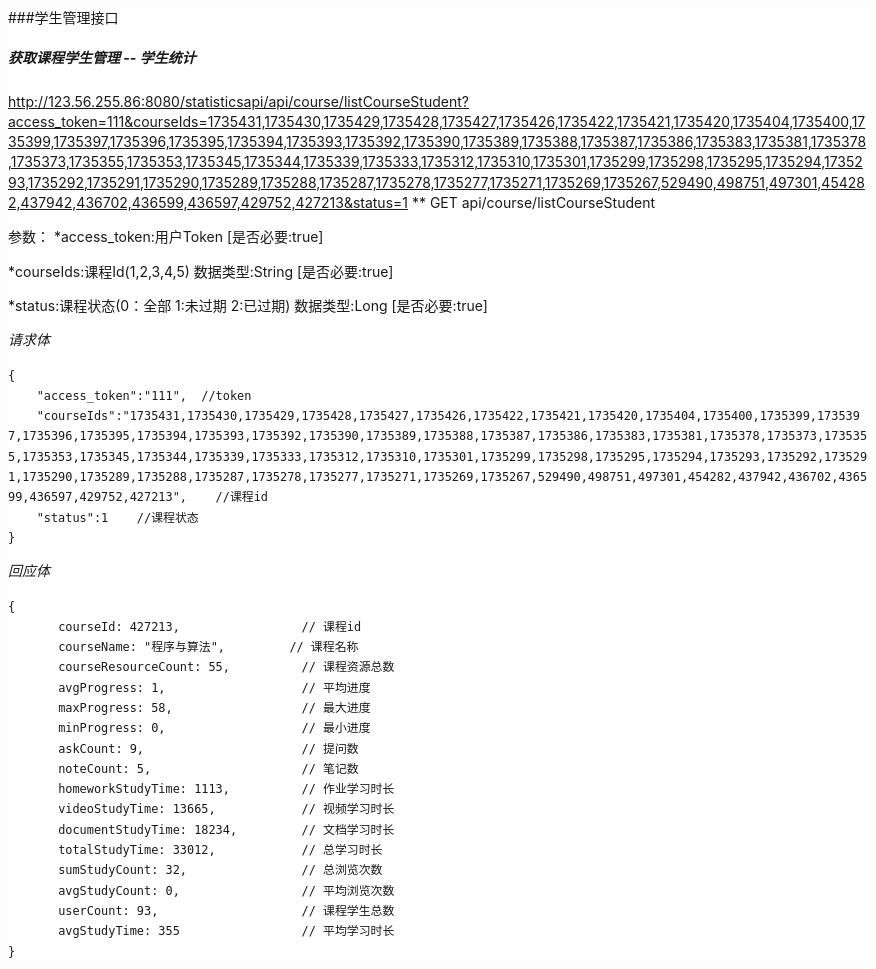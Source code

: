 

###学生管理接口

##### 获取课程学生管理 -- 学生统计


http://123.56.255.86:8080/statisticsapi/api/course/listCourseStudent?access_token=111&courseIds=1735431,1735430,1735429,1735428,1735427,1735426,1735422,1735421,1735420,1735404,1735400,1735399,1735397,1735396,1735395,1735394,1735393,1735392,1735390,1735389,1735388,1735387,1735386,1735383,1735381,1735378,1735373,1735355,1735353,1735345,1735344,1735339,1735333,1735312,1735310,1735301,1735299,1735298,1735295,1735294,1735293,1735292,1735291,1735290,1735289,1735288,1735287,1735278,1735277,1735271,1735269,1735267,529490,498751,497301,454282,437942,436702,436599,436597,429752,427213&status=1
** GET api/course/listCourseStudent



参数：
*access_token:用户Token [是否必要:true]

*courseIds:课程Id(1,2,3,4,5) 数据类型:String [是否必要:true]

*status:课程状态(0：全部 1:未过期 2:已过期) 数据类型:Long [是否必要:true] 

*请求体*

	{
		"access_token":"111",  //token
        "courseIds":"1735431,1735430,1735429,1735428,1735427,1735426,1735422,1735421,1735420,1735404,1735400,1735399,1735397,1735396,1735395,1735394,1735393,1735392,1735390,1735389,1735388,1735387,1735386,1735383,1735381,1735378,1735373,1735355,1735353,1735345,1735344,1735339,1735333,1735312,1735310,1735301,1735299,1735298,1735295,1735294,1735293,1735292,1735291,1735290,1735289,1735288,1735287,1735278,1735277,1735271,1735269,1735267,529490,498751,497301,454282,437942,436702,436599,436597,429752,427213",    //课程id
        "status":1    //课程状态
	}

*回应体*

	{
	       courseId: 427213,                 // 课程id                    
           courseName: "程序与算法",         // 课程名称                
           courseResourceCount: 55,          // 课程资源总数      
           avgProgress: 1,                   // 平均进度                
           maxProgress: 58,                  // 最大进度                
           minProgress: 0,                   // 最小进度                
           askCount: 9,                      // 提问数                     
           noteCount: 5,                     // 笔记数                    
           homeworkStudyTime: 1113,          // 作业学习时长         
           videoStudyTime: 13665,            // 视频学习时长            
           documentStudyTime: 18234,         // 文档学习时长         
           totalStudyTime: 33012,            // 总学习时长             
           sumStudyCount: 32,                // 总浏览次数              
           avgStudyCount: 0,                 // 平均浏览次数             
           userCount: 93,                    // 课程学生总数                 
		   avgStudyTime: 355                 // 平均学习时长
	}
	